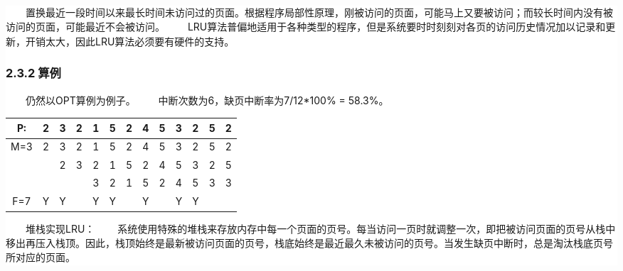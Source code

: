 　　置换最近一段时间以来最长时间未访问过的页面。根据程序局部性原理，刚被访问的页面，可能马上又要被访问；而较长时间内没有被访问的页面，可能最近不会被访问。 
　　LRU算法普偏地适用于各种类型的程序，但是系统要时时刻刻对各页的访问历史情况加以记录和更新，开销太大，因此LRU算法必须要有硬件的支持。



### 2.3.2 算例

　　仍然以OPT算例为例子。 
　　中断次数为6，缺页中断率为7/12*100% = 58.3%。

|  P:  |  2   |  3   |  2   |  1   |  5   |  2   |  4   |  5   |  3   |  2   |  5   |  2   |
| :--: | :--: | :--: | :--: | :--: | :--: | :--: | :--: | :--: | :--: | :--: | :--: | :--: |
| M=3  |  2   |  3   |  2   |  1   |  5   |  2   |  4   |  5   |  3   |  2   |  5   |  2   |
|      |      |  2   |  3   |  2   |  1   |  5   |  2   |  4   |  5   |  3   |  2   |  5   |
|      |      |      |      |  3   |  2   |  1   |  5   |  2   |  4   |  5   |  3   |  3   |
| F=7  |  Y   |  Y   |      |  Y   |  Y   |      |  Y   |      |  Y   |  Y   |      |      |

　　堆栈实现LRU： 
　　系统使用特殊的堆栈来存放内存中每一个页面的页号。每当访问一页时就调整一次，即把被访问页面的页号从栈中移出再压入栈顶。因此，栈顶始终是最新被访问页面的页号，栈底始终是最近最久未被访问的页号。当发生缺页中断时，总是淘汰栈底页号所对应的页面。 
　　